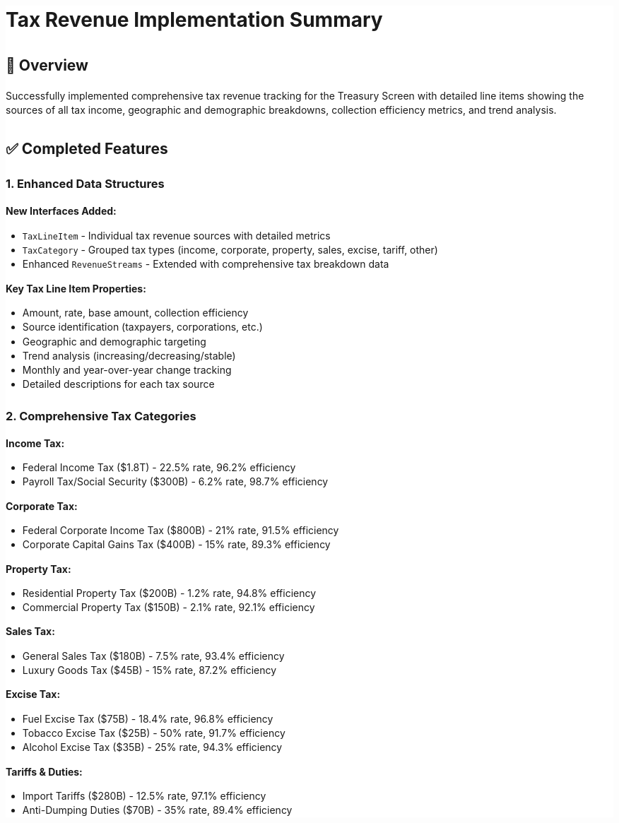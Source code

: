 # Tax Revenue Implementation Summary

## 🎯 Overview

Successfully implemented comprehensive tax revenue tracking for the Treasury Screen with detailed line items showing the sources of all tax income, geographic and demographic breakdowns, collection efficiency metrics, and trend analysis.

## ✅ Completed Features

### 1. Enhanced Data Structures

**New Interfaces Added:**
- `TaxLineItem` - Individual tax revenue sources with detailed metrics
- `TaxCategory` - Grouped tax types (income, corporate, property, sales, excise, tariff, other)
- Enhanced `RevenueStreams` - Extended with comprehensive tax breakdown data

**Key Tax Line Item Properties:**
- Amount, rate, base amount, collection efficiency
- Source identification (taxpayers, corporations, etc.)
- Geographic and demographic targeting
- Trend analysis (increasing/decreasing/stable)
- Monthly and year-over-year change tracking
- Detailed descriptions for each tax source

### 2. Comprehensive Tax Categories

**Income Tax:**
- Federal Income Tax ($1.8T) - 22.5% rate, 96.2% efficiency
- Payroll Tax/Social Security ($300B) - 6.2% rate, 98.7% efficiency

**Corporate Tax:**
- Federal Corporate Income Tax ($800B) - 21% rate, 91.5% efficiency  
- Corporate Capital Gains Tax ($400B) - 15% rate, 89.3% efficiency

**Property Tax:**
- Residential Property Tax ($200B) - 1.2% rate, 94.8% efficiency
- Commercial Property Tax ($150B) - 2.1% rate, 92.1% efficiency

**Sales Tax:**
- General Sales Tax ($180B) - 7.5% rate, 93.4% efficiency
- Luxury Goods Tax ($45B) - 15% rate, 87.2% efficiency

**Excise Tax:**
- Fuel Excise Tax ($75B) - 18.4% rate, 96.8% efficiency
- Tobacco Excise Tax ($25B) - 50% rate, 91.7% efficiency
- Alcohol Excise Tax ($35B) - 25% rate, 94.3% efficiency

**Tariffs & Duties:**
- Import Tariffs ($280B) - 12.5% rate, 97.1% efficiency
- Anti-Dumping Duties ($70B) - 35% rate, 89.4% efficiency
